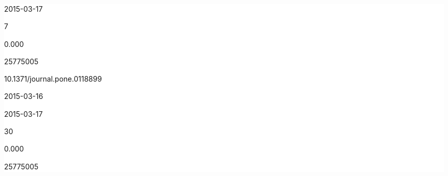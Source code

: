 2015-03-17

</td>

<td style="text-align:right;">

7

</td>

<td style="text-align:right;">

0.000

</td>

</tr>

<tr>

<td style="text-align:left;">

25775005

</td>

<td style="text-align:left;">

10.1371/journal.pone.0118899

</td>

<td style="text-align:left;">

2015-03-16

</td>

<td style="text-align:left;">

2015-03-17

</td>

<td style="text-align:right;">

30

</td>

<td style="text-align:right;">

0.000

</td>

</tr>

<tr>

<td style="text-align:left;">

25775005

</td>
